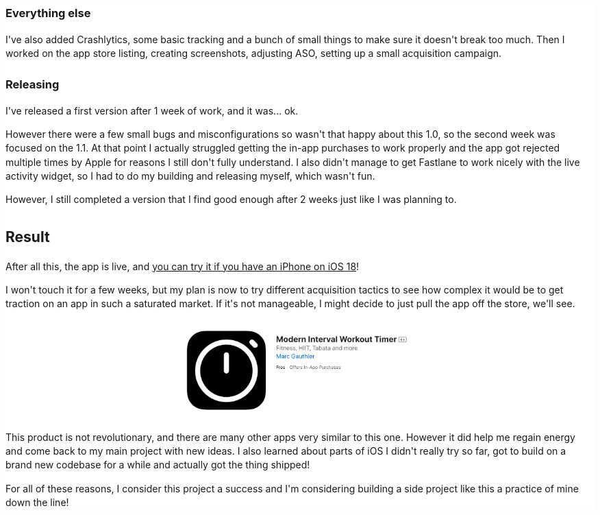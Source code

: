 ### Everything else

I've also added Crashlytics, some basic tracking and a bunch of small things to make sure it doesn't break too much. Then I worked on the app store listing, creating screenshots, adjusting ASO, setting up a small acquisition campaign. 

### Releasing

I've released a first version after 1 week of work, and it was... ok.

However there were a few small bugs and misconfigurations so wasn't that happy about this 1.0, so the second week was focused on the 1.1. At that point I actually struggled getting the in-app purchases to work properly and the app got rejected multiple times by Apple for reasons I still don't fully understand. I also didn't manage to get Fastlane to work nicely with the live activity widget, so I had to do my building and releasing myself, which wasn't fun.

However, I still completed a version that I find good enough after 2 weeks just like I was planning to. 

## Result

After all this, the app is live, and [you can try it if you have an iPhone on iOS 18](https://apps.apple.com/app/modern-interval-workout-timer/id6733239641)!

I won't touch it for a few weeks, but my plan is now to try different acquisition tactics to see how complex it would be to get traction on an app in such a saturated market. If it's not manageable, I might decide to just pull the app off the store, we'll see.

<div class="image-wrapper" style="text-align: center"><img src="/assets/blog/timer/app.png" alt="Timer App" style="padding: 5px; width: 350px;"/></div>

This product is not revolutionary, and there are many other apps very similar to this one. However it did help me regain energy and come back to my main project with new ideas. I also learned about parts of iOS I didn't really try so far, got to build on a brand new codebase for a while and actually got the thing shipped!

For all of these reasons, I consider this project a success and I'm considering building a side project like this a practice of mine down the line!
